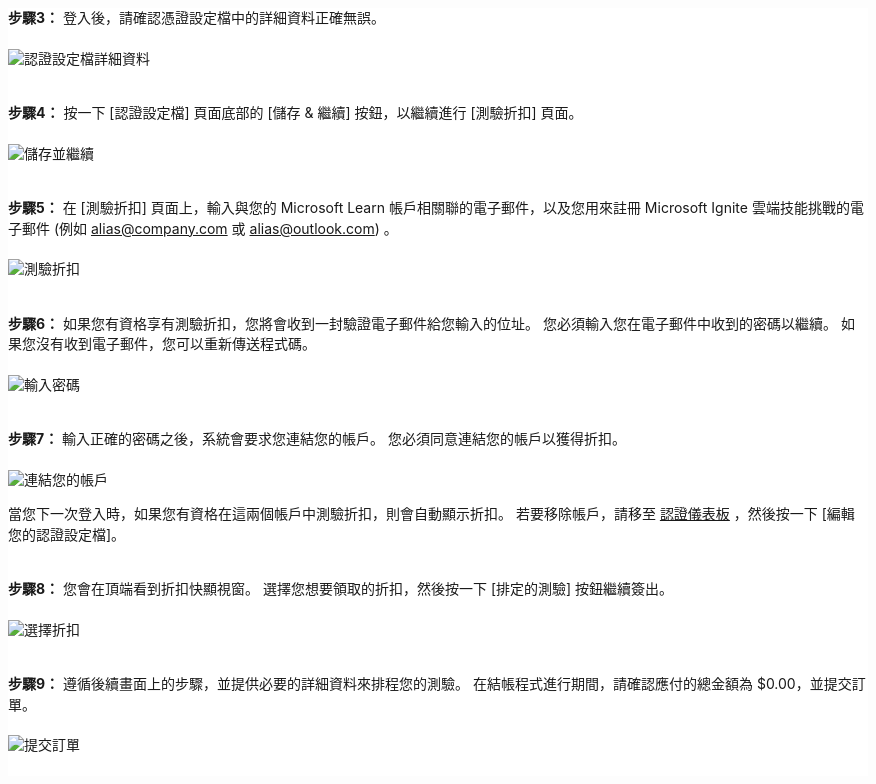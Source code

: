 **步驟3：** 登入後，請確認憑證設定檔中的詳細資料正確無誤。
<br/>
<br/>
![認證設定檔詳細資料](images/ignite-cloud-skills-step3.png)
<br/>
<br/>

**步驟4：** 按一下 [認證設定檔] 頁面底部的 [儲存 & 繼續] 按鈕，以繼續進行 [測驗折扣] 頁面。
<br/>
<br/>
![儲存並繼續](images/ignite-cloud-skills-step4.png)
<br/>
<br/>

**步驟5：** 在 [測驗折扣] 頁面上，輸入與您的 Microsoft Learn 帳戶相關聯的電子郵件，以及您用來註冊 Microsoft Ignite 雲端技能挑戰的電子郵件 (例如 alias@company.com 或 alias@outlook.com) 。 
<br/>
<br/>
![測驗折扣](images/ignite-cloud-skills-step5.png)
<br/>
<br/>

**步驟6：** 如果您有資格享有測驗折扣，您將會收到一封驗證電子郵件給您輸入的位址。 您必須輸入您在電子郵件中收到的密碼以繼續。 如果您沒有收到電子郵件，您可以重新傳送程式碼。
<br/>
<br/>
![輸入密碼](images/ignite-cloud-skills-step6.png)
<br/>
<br/>

**步驟7：** 輸入正確的密碼之後，系統會要求您連結您的帳戶。 您必須同意連結您的帳戶以獲得折扣。
<br/>
<br/>
![連結您的帳戶](images/ignite-cloud-skills-step7.png)

當您下一次登入時，如果您有資格在這兩個帳戶中測驗折扣，則會自動顯示折扣。 若要移除帳戶，請移至 [認證儀表板](https://aka.ms/certdashboard) ，然後按一下 [編輯您的認證設定檔]。 
<br/>
<br/>

**步驟8：** 您會在頂端看到折扣快顯視窗。 選擇您想要領取的折扣，然後按一下 [排定的測驗] 按鈕繼續簽出。
<br/>
<br/>
![選擇折扣](images/ignite-cloud-skills-step8.png)
<br/>
<br/>

**步驟9：**  遵循後續畫面上的步驟，並提供必要的詳細資料來排程您的測驗。 在結帳程式進行期間，請確認應付的總金額為 $0.00，並提交訂單。 
<br/>
<br/>
![提交訂單](images/ignite-cloud-skills-step9.png)
<br/>
<br/>
